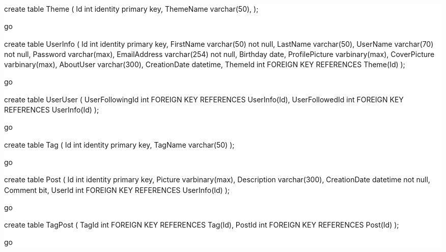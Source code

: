 create table Theme (
 Id int identity primary key,
 ThemeName varchar(50),
);

go

create table UserInfo (
	Id int identity primary key,
	FirstName varchar(50) not null,
	LastName varchar(50),
	UserName varchar(70) not null,
	Password varchar(max),
	EmailAddress varchar(254) not null,
	Birthday date,
	ProfilePicture varbinary(max),
	CoverPicture varbinary(max),
	AboutUser varchar(300),
	CreationDate datetime,
	ThemeId int FOREIGN KEY REFERENCES Theme(Id)
);

go

create table UserUser (
	UserFollowingId int FOREIGN KEY REFERENCES UserInfo(Id),
	UserFollowedId int FOREIGN KEY REFERENCES UserInfo(Id)
);

go

create table Tag (
	Id int identity primary key,
	TagName varchar(50)
);

go

create table Post (
	Id int identity primary key,
	Picture varbinary(max),
	Description varchar(300),
	CreationDate datetime not null,
	Comment bit,
	UserId int FOREIGN KEY REFERENCES UserInfo(Id)
);

go

create table TagPost (
	TagId int FOREIGN KEY REFERENCES Tag(Id),
	PostId int FOREIGN KEY REFERENCES Post(Id)
);

go
